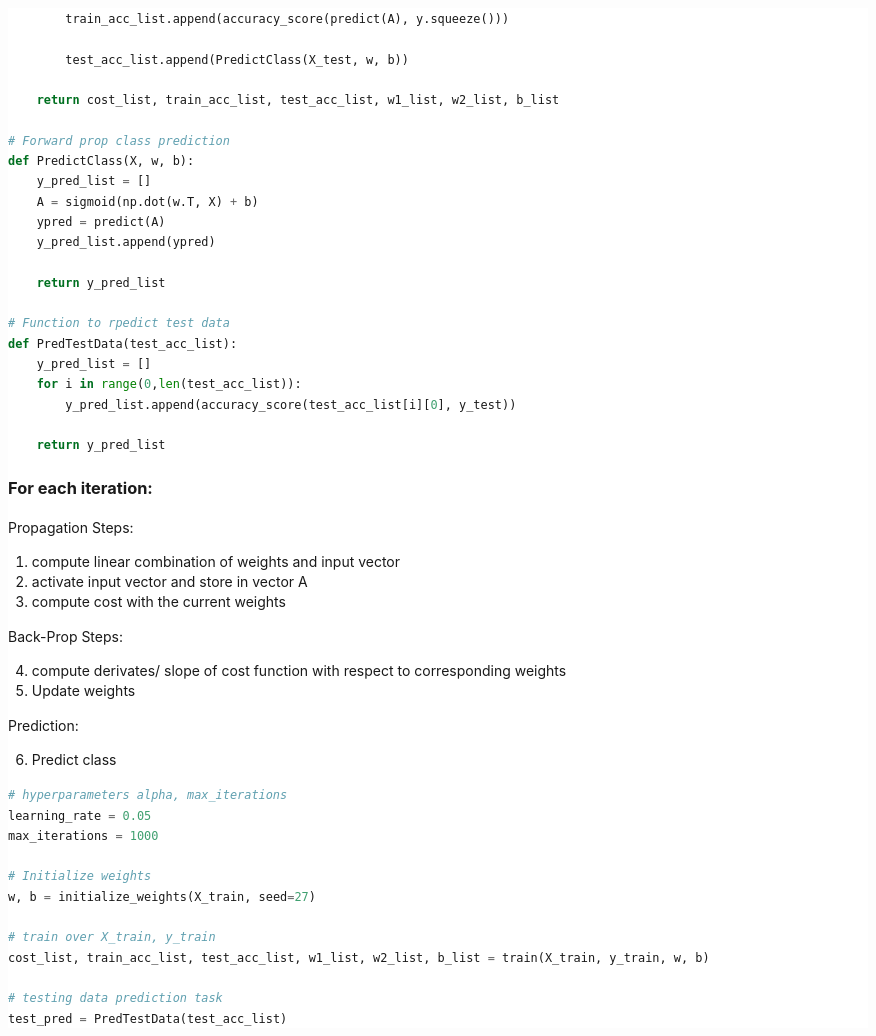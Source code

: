 ```python
        train_acc_list.append(accuracy_score(predict(A), y.squeeze()))

        test_acc_list.append(PredictClass(X_test, w, b))
        
    return cost_list, train_acc_list, test_acc_list, w1_list, w2_list, b_list

# Forward prop class prediction
def PredictClass(X, w, b):
    y_pred_list = []
    A = sigmoid(np.dot(w.T, X) + b)
    ypred = predict(A)
    y_pred_list.append(ypred)

    return y_pred_list

# Function to rpedict test data
def PredTestData(test_acc_list):
    y_pred_list = []
    for i in range(0,len(test_acc_list)):
        y_pred_list.append(accuracy_score(test_acc_list[i][0], y_test))
        
    return y_pred_list
```

### For each iteration:

Propagation Steps:

1. compute linear combination of weights and input vector
2. activate input vector and store in vector A
3. compute cost with the current weights

Back-Prop Steps:

4. compute derivates/ slope of cost function with respect to corresponding weights
5. Update weights

Prediction:

6. Predict class


```python
# hyperparameters alpha, max_iterations
learning_rate = 0.05
max_iterations = 1000

# Initialize weights
w, b = initialize_weights(X_train, seed=27)

# train over X_train, y_train
cost_list, train_acc_list, test_acc_list, w1_list, w2_list, b_list = train(X_train, y_train, w, b)

# testing data prediction task
test_pred = PredTestData(test_acc_list)
```
